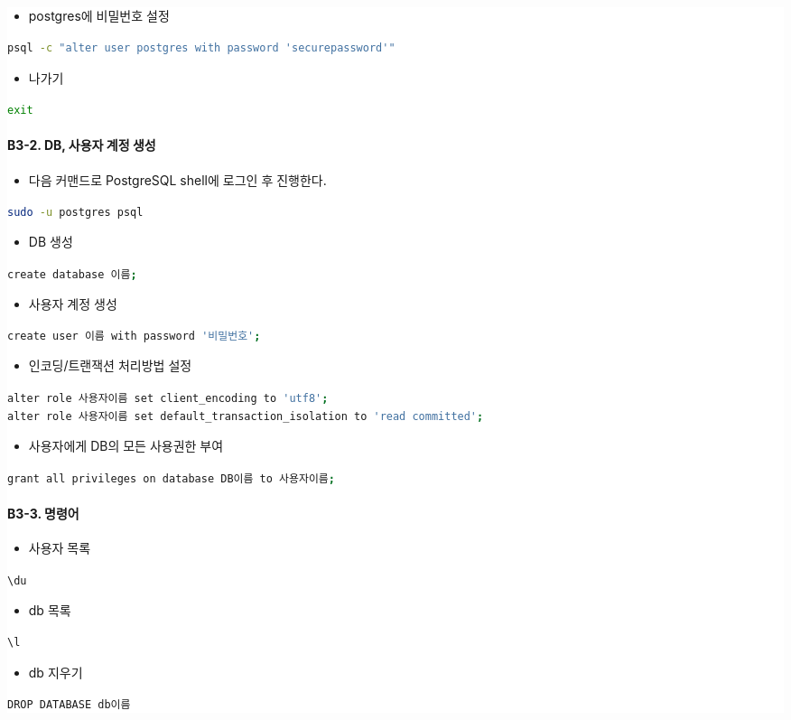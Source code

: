 - postgres에 비밀번호 설정

```bash
psql -c "alter user postgres with password 'securepassword'"
```

- 나가기

```bash
exit
```

#### B3-2. DB, 사용자 계정 생성

- 다음 커맨드로 PostgreSQL shell에 로그인 후 진행한다.

```bash
sudo -u postgres psql
```

- DB 생성

```bash
create database 이름;
```

- 사용자 계정 생성

```bash
create user 이름 with password '비밀번호';
```

- 인코딩/트랜잭션 처리방법 설정

```bash
alter role 사용자이름 set client_encoding to 'utf8';
alter role 사용자이름 set default_transaction_isolation to 'read committed';
```

- 사용자에게 DB의 모든 사용권한 부여

```bash
grant all privileges on database DB이름 to 사용자이름;
```

#### B3-3. 명령어

- 사용자 목록

```bash
\du
```

- db 목록

```bash
\l
```

- db 지우기

```bash
DROP DATABASE db이름
```
